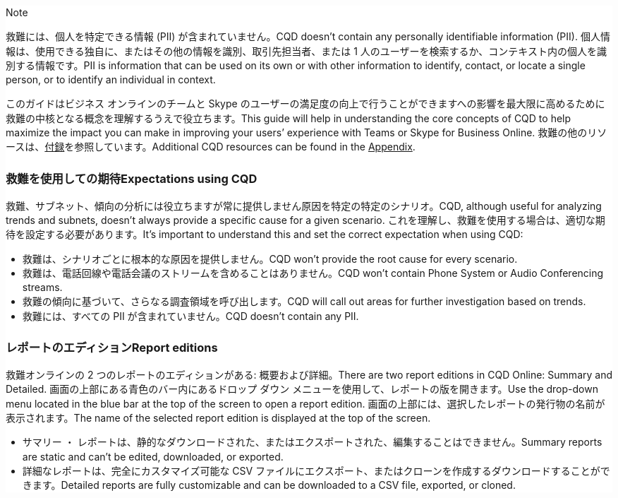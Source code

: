 > [!Note]
> <span data-ttu-id="55cb8-351">救難には、個人を特定できる情報 (PII) が含まれていません。</span><span class="sxs-lookup"><span data-stu-id="55cb8-351">CQD doesn’t contain any personally identifiable information (PII).</span></span> <span data-ttu-id="55cb8-352">個人情報は、使用できる独自に、またはその他の情報を識別、取引先担当者、または 1 人のユーザーを検索するか、コンテキスト内の個人を識別する情報です。</span><span class="sxs-lookup"><span data-stu-id="55cb8-352">PII is information that can be used on its own or with other information to identify, contact, or locate a single person, or to identify an individual in context.</span></span>

<span data-ttu-id="55cb8-353">このガイドはビジネス オンラインのチームと Skype のユーザーの満足度の向上で行うことができますへの影響を最大限に高めるために救難の中核となる概念を理解するうえで役立ちます。</span><span class="sxs-lookup"><span data-stu-id="55cb8-353">This guide will help in understanding the core concepts of CQD to help maximize the impact you can make in improving your users’ experience with Teams or Skype for Business Online.</span></span> <span data-ttu-id="55cb8-354">救難の他のリソースは、[付録](#other-resources)を参照しています。</span><span class="sxs-lookup"><span data-stu-id="55cb8-354">Additional CQD resources can be found in the [Appendix](#other-resources).</span></span>

### <a name="expectations-using-cqd"></a><span data-ttu-id="55cb8-355">救難を使用しての期待</span><span class="sxs-lookup"><span data-stu-id="55cb8-355">Expectations using CQD</span></span>

<span data-ttu-id="55cb8-356">救難、サブネット、傾向の分析には役立ちますが常に提供しません原因を特定の特定のシナリオ。</span><span class="sxs-lookup"><span data-stu-id="55cb8-356">CQD, although useful for analyzing trends and subnets, doesn’t always provide a specific cause for a given scenario.</span></span> <span data-ttu-id="55cb8-357">これを理解し、救難を使用する場合は、適切な期待を設定する必要があります。</span><span class="sxs-lookup"><span data-stu-id="55cb8-357">It’s important to understand this and set the correct expectation when using CQD:</span></span>

-   <span data-ttu-id="55cb8-358">救難は、シナリオごとに根本的な原因を提供しません。</span><span class="sxs-lookup"><span data-stu-id="55cb8-358">CQD won’t provide the root cause for every scenario.</span></span>
-   <span data-ttu-id="55cb8-359">救難は、電話回線や電話会議のストリームを含めることはありません。</span><span class="sxs-lookup"><span data-stu-id="55cb8-359">CQD won’t contain Phone System or Audio Conferencing streams.</span></span>
-   <span data-ttu-id="55cb8-360">救難の傾向に基づいて、さらなる調査領域を呼び出します。</span><span class="sxs-lookup"><span data-stu-id="55cb8-360">CQD will call out areas for further investigation based on trends.</span></span>
-   <span data-ttu-id="55cb8-361">救難には、すべての PII が含まれていません。</span><span class="sxs-lookup"><span data-stu-id="55cb8-361">CQD doesn’t contain any PII.</span></span>

### <a name="report-editions"></a><span data-ttu-id="55cb8-362">レポートのエディション</span><span class="sxs-lookup"><span data-stu-id="55cb8-362">Report editions</span></span>

<span data-ttu-id="55cb8-363">救難オンラインの 2 つのレポートのエディションがある: 概要および詳細。</span><span class="sxs-lookup"><span data-stu-id="55cb8-363">There are two report editions in CQD Online: Summary and Detailed.</span></span> <span data-ttu-id="55cb8-364">画面の上部にある青色のバー内にあるドロップ ダウン メニューを使用して、レポートの版を開きます。</span><span class="sxs-lookup"><span data-stu-id="55cb8-364">Use the drop-down menu located in the blue bar at the top of the screen to open a report edition.</span></span> <span data-ttu-id="55cb8-365">画面の上部には、選択したレポートの発行物の名前が表示されます。</span><span class="sxs-lookup"><span data-stu-id="55cb8-365">The name of the selected report edition is displayed at the top of the screen.</span></span>

-   <span data-ttu-id="55cb8-366">サマリー ・ レポートは、静的なダウンロードされた、またはエクスポートされた、編集することはできません。</span><span class="sxs-lookup"><span data-stu-id="55cb8-366">Summary reports are static and can’t be edited, downloaded, or exported.</span></span> 
-   <span data-ttu-id="55cb8-367">詳細なレポートは、完全にカスタマイズ可能な CSV ファイルにエクスポート、またはクローンを作成するダウンロードすることができます。</span><span class="sxs-lookup"><span data-stu-id="55cb8-367">Detailed reports are fully customizable and can be downloaded to a CSV file, exported, or cloned.</span></span>
